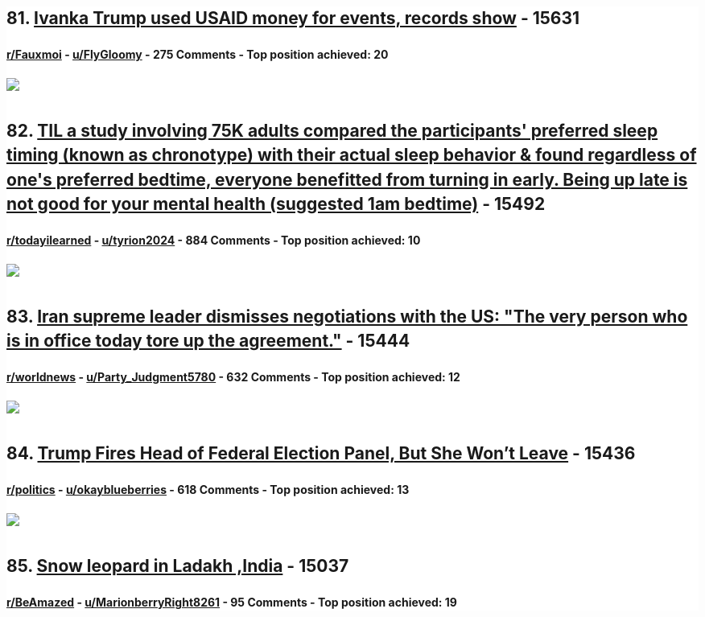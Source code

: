 ## 81. [Ivanka Trump used USAID money for events, records show](http://reddit.com/r/Fauxmoi/comments/1ijwba6/ivanka_trump_used_usaid_money_for_events_records/) - 15631
#### [r/Fauxmoi](http://reddit.com/r/Fauxmoi) - [u/FlyGloomy](http://reddit.com/u/FlyGloomy) - 275 Comments - Top position achieved: 20

<a href="https://www.newsweek.com/ivanka-trump-usaid-money-white-house-event-2027132"><img src="https://a.thumbs.redditmedia.com/0Pw6VZumbrNdARvJ1yF15p1pnkbuj__fG17of_ZMSh0.jpg"></img></a>

## 82. [TIL a study involving 75K adults compared the participants' preferred sleep timing (known as chronotype) with their actual sleep behavior &amp; found regardless of one's preferred bedtime, everyone benefitted from turning in early. Being up late is not good for your mental health (suggested 1am bedtime)](http://reddit.com/r/todayilearned/comments/1ijvexi/til_a_study_involving_75k_adults_compared_the/) - 15492
#### [r/todayilearned](http://reddit.com/r/todayilearned) - [u/tyrion2024](http://reddit.com/u/tyrion2024) - 884 Comments - Top position achieved: 10

<a href="https://med.stanford.edu/news/all-news/2024/05/night-owl-behavior-could-hurt-mental-health--sleep-study-finds.html"><img src="https://a.thumbs.redditmedia.com/H7Ad7xoVJQ41bMSOGCWm9F2jNyVgK-lo2K6DVEkPdj8.jpg"></img></a>

## 83. [Iran supreme leader dismisses negotiations with the US: "The very person who is in office today tore up the agreement."](http://reddit.com/r/worldnews/comments/1ijs2yd/iran_supreme_leader_dismisses_negotiations_with/) - 15444
#### [r/worldnews](http://reddit.com/r/worldnews) - [u/Party_Judgment5780](http://reddit.com/u/Party_Judgment5780) - 632 Comments - Top position achieved: 12

<a href="https://time.com/7213695/iran-trump-nuclear-deal-supreme-leader-ayotallah-khamenei/"><img src="https://b.thumbs.redditmedia.com/MRUjjiUV94IrFgi0y1X83y28clcJ3Rk0qPUQp-Vp8dQ.jpg"></img></a>

## 84. [Trump Fires Head of Federal Election Panel, But She Won’t Leave](http://reddit.com/r/politics/comments/1ijowkw/trump_fires_head_of_federal_election_panel_but/) - 15436
#### [r/politics](http://reddit.com/r/politics) - [u/okayblueberries](http://reddit.com/u/okayblueberries) - 618 Comments - Top position achieved: 13

<a href="https://www.bloomberg.com/news/articles/2025-02-07/trump-fires-head-of-fec-but-ellen-weintraub-won-t-leave?embedded-checkout=true"><img src="https://b.thumbs.redditmedia.com/MpAWq54NCA6nZZtv_Zkk-0dFUhqg3ZrvB-3BCssxxpM.jpg"></img></a>

## 85. [Snow leopard in Ladakh ,India](http://reddit.com/r/BeAmazed/comments/1ik90cd/snow_leopard_in_ladakh_india/) - 15037
#### [r/BeAmazed](http://reddit.com/r/BeAmazed) - [u/MarionberryRight8261](http://reddit.com/u/MarionberryRight8261) - 95 Comments - Top position achieved: 19
